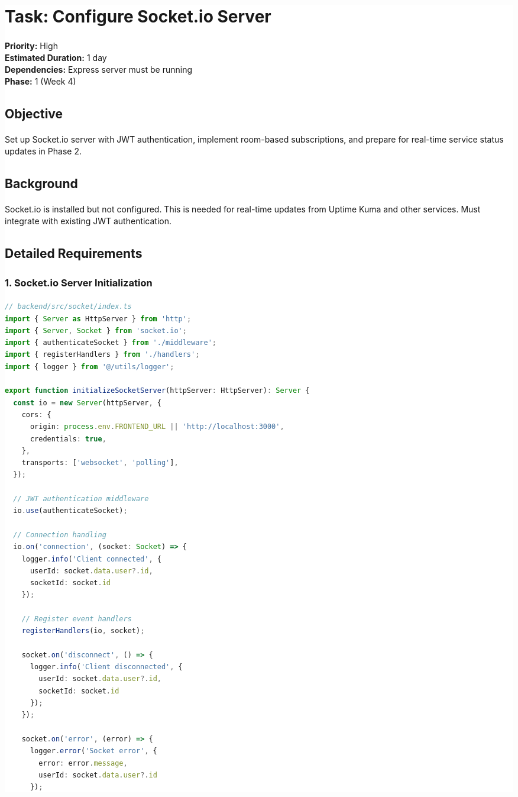 # Task: Configure Socket.io Server

**Priority:** High  
**Estimated Duration:** 1 day  
**Dependencies:** Express server must be running  
**Phase:** 1 (Week 4)

## Objective
Set up Socket.io server with JWT authentication, implement room-based subscriptions, and prepare for real-time service status updates in Phase 2.

## Background
Socket.io is installed but not configured. This is needed for real-time updates from Uptime Kuma and other services. Must integrate with existing JWT authentication.

## Detailed Requirements

### 1. Socket.io Server Initialization
```typescript
// backend/src/socket/index.ts
import { Server as HttpServer } from 'http';
import { Server, Socket } from 'socket.io';
import { authenticateSocket } from './middleware';
import { registerHandlers } from './handlers';
import { logger } from '@/utils/logger';

export function initializeSocketServer(httpServer: HttpServer): Server {
  const io = new Server(httpServer, {
    cors: {
      origin: process.env.FRONTEND_URL || 'http://localhost:3000',
      credentials: true,
    },
    transports: ['websocket', 'polling'],
  });

  // JWT authentication middleware
  io.use(authenticateSocket);

  // Connection handling
  io.on('connection', (socket: Socket) => {
    logger.info('Client connected', { 
      userId: socket.data.user?.id,
      socketId: socket.id 
    });

    // Register event handlers
    registerHandlers(io, socket);

    socket.on('disconnect', () => {
      logger.info('Client disconnected', { 
        userId: socket.data.user?.id,
        socketId: socket.id 
      });
    });

    socket.on('error', (error) => {
      logger.error('Socket error', { 
        error: error.message,
        userId: socket.data.user?.id 
      });
```